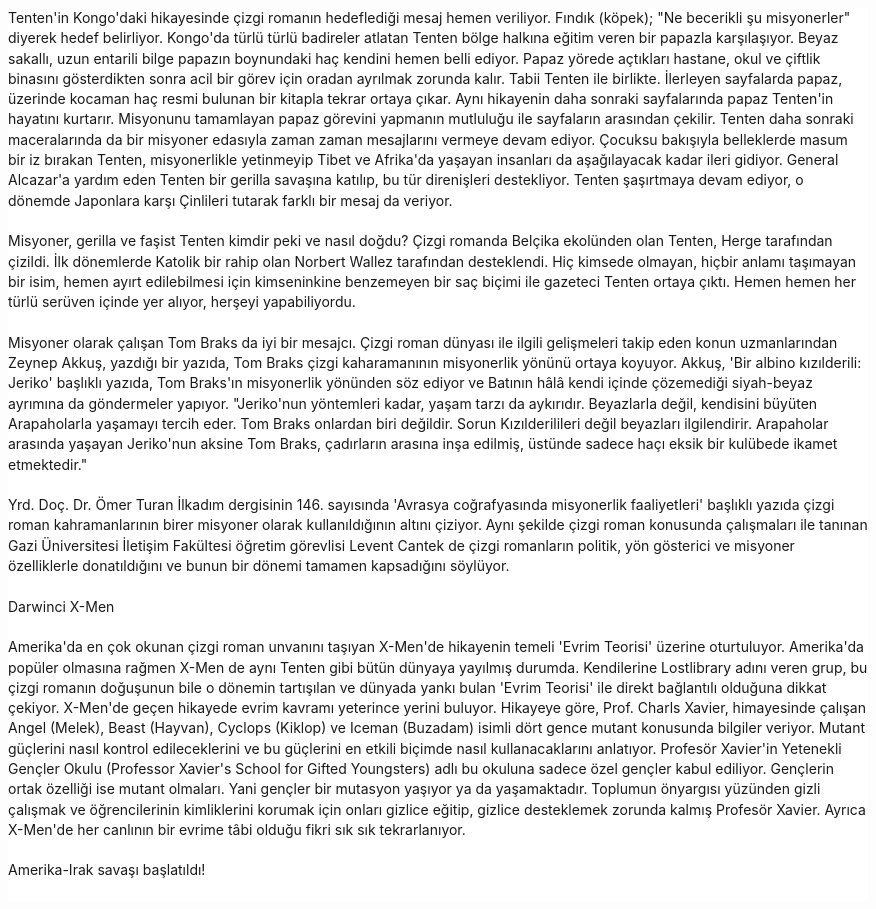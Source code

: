    Tenten'in Kongo'daki hikayesinde çizgi romanın hedeflediği mesaj hemen veriliyor. Fındık (köpek); "Ne becerikli şu misyonerler" diyerek hedef belirliyor. Kongo'da türlü türlü badireler atlatan Tenten bölge halkına eğitim veren bir papazla karşılaşıyor. Beyaz sakallı, uzun entarili bilge papazın boynundaki haç kendini hemen belli ediyor. Papaz yörede açtıkları hastane, okul ve çiftlik binasını gösterdikten sonra acil bir görev için oradan ayrılmak zorunda kalır. Tabii Tenten ile birlikte. İlerleyen sayfalarda papaz, üzerinde kocaman haç resmi bulunan bir kitapla tekrar ortaya çıkar. Aynı hikayenin daha sonraki sayfalarında papaz Tenten'in hayatını kurtarır. Misyonunu tamamlayan papaz görevini yapmanın mutluluğu ile sayfaların arasından çekilir. Tenten daha sonraki maceralarında da bir misyoner edasıyla zaman zaman mesajlarını vermeye devam ediyor. Çocuksu bakışıyla belleklerde masum bir iz bırakan Tenten, misyonerlikle yetinmeyip Tibet ve Afrika'da yaşayan insanları da aşağılayacak kadar ileri gidiyor. General Alcazar'a yardım eden Tenten bir gerilla savaşına katılıp, bu tür direnişleri destekliyor. Tenten şaşırtmaya devam ediyor, o dönemde Japonlara karşı Çinlileri tutarak farklı bir mesaj da veriyor.
   <br/>
   <br/>
   Misyoner, gerilla ve faşist Tenten kimdir peki ve nasıl doğdu? Çizgi romanda Belçika ekolünden olan Tenten, Herge tarafından çizildi. İlk dönemlerde Katolik bir rahip olan Norbert Wallez tarafından desteklendi. Hiç kimsede olmayan, hiçbir anlamı taşımayan bir isim, hemen ayırt edilebilmesi için kimseninkine benzemeyen bir saç biçimi ile gazeteci Tenten ortaya çıktı. Hemen hemen her türlü serüven içinde yer alıyor, herşeyi yapabiliyordu.
   <br/>
   <br/>
   Misyoner olarak çalışan Tom Braks da iyi bir mesajcı. Çizgi roman dünyası ile ilgili gelişmeleri takip eden konun uzmanlarından Zeynep Akkuş, yazdığı bir yazıda, Tom Braks çizgi kaharamanının misyonerlik yönünü ortaya koyuyor. Akkuş, 'Bir albino kızılderili: Jeriko' başlıklı yazıda, Tom Braks'ın misyonerlik yönünden söz ediyor ve Batının hâlâ kendi içinde çözemediği siyah-beyaz ayrımına da göndermeler yapıyor. "Jeriko'nun yöntemleri kadar, yaşam tarzı da aykırıdır. Beyazlarla değil, kendisini büyüten Arapaholarla yaşamayı tercih eder. Tom Braks onlardan biri değildir. Sorun Kızılderilileri değil beyazları ilgilendirir. Arapaholar arasında yaşayan Jeriko'nun aksine Tom Braks, çadırların arasına inşa edilmiş, üstünde sadece haçı eksik bir kulübede ikamet etmektedir."
   <br/>
   <br/>
   Yrd. Doç. Dr. Ömer Turan İlkadım dergisinin 146. sayısında 'Avrasya coğrafyasında misyonerlik faaliyetleri' başlıklı yazıda çizgi roman kahramanlarının birer misyoner olarak kullanıldığının altını çiziyor. Aynı şekilde çizgi roman konusunda çalışmaları ile tanınan Gazi Üniversitesi İletişim Fakültesi öğretim görevlisi Levent Cantek de çizgi romanların politik, yön gösterici ve misyoner özelliklerle donatıldığını ve bunun bir dönemi tamamen kapsadığını söylüyor.
   <br/>
   <br/>
   Darwinci X-Men
   <br/>
   <br/>
   Amerika'da en çok okunan çizgi roman unvanını taşıyan X-Men'de hikayenin temeli 'Evrim Teorisi' üzerine oturtuluyor. Amerika'da popüler olmasına rağmen X-Men de aynı Tenten gibi bütün dünyaya yayılmış durumda. Kendilerine Lostlibrary adını veren grup, bu çizgi romanın doğuşunun bile o dönemin tartışılan ve dünyada yankı bulan 'Evrim Teorisi' ile direkt bağlantılı olduğuna dikkat çekiyor. X-Men'de geçen hikayede evrim kavramı yeterince yerini buluyor. Hikayeye göre, Prof. Charls Xavier, himayesinde çalışan Angel (Melek), Beast (Hayvan), Cyclops (Kiklop) ve Iceman (Buzadam) isimli dört gence mutant konusunda bilgiler veriyor. Mutant güçlerini nasıl kontrol edileceklerini ve bu güçlerini en etkili biçimde nasıl kullanacaklarını anlatıyor. Profesör Xavier'in Yetenekli Gençler Okulu (Professor Xavier's School for Gifted Youngsters) adlı bu okuluna sadece özel gençler kabul ediliyor. Gençlerin ortak özelliği ise mutant olmaları. Yani gençler bir mutasyon yaşıyor ya da yaşamaktadır. Toplumun önyargısı yüzünden gizli çalışmak ve öğrencilerinin kimliklerini korumak için onları gizlice eğitip, gizlice desteklemek zorunda kalmış Profesör Xavier. Ayrıca X-Men'de her canlının bir evrime tâbi olduğu fikri sık sık tekrarlanıyor.
   <br/>
   <br/>
   Amerika-Irak savaşı başlatıldı!
   <br/>
   <br/>